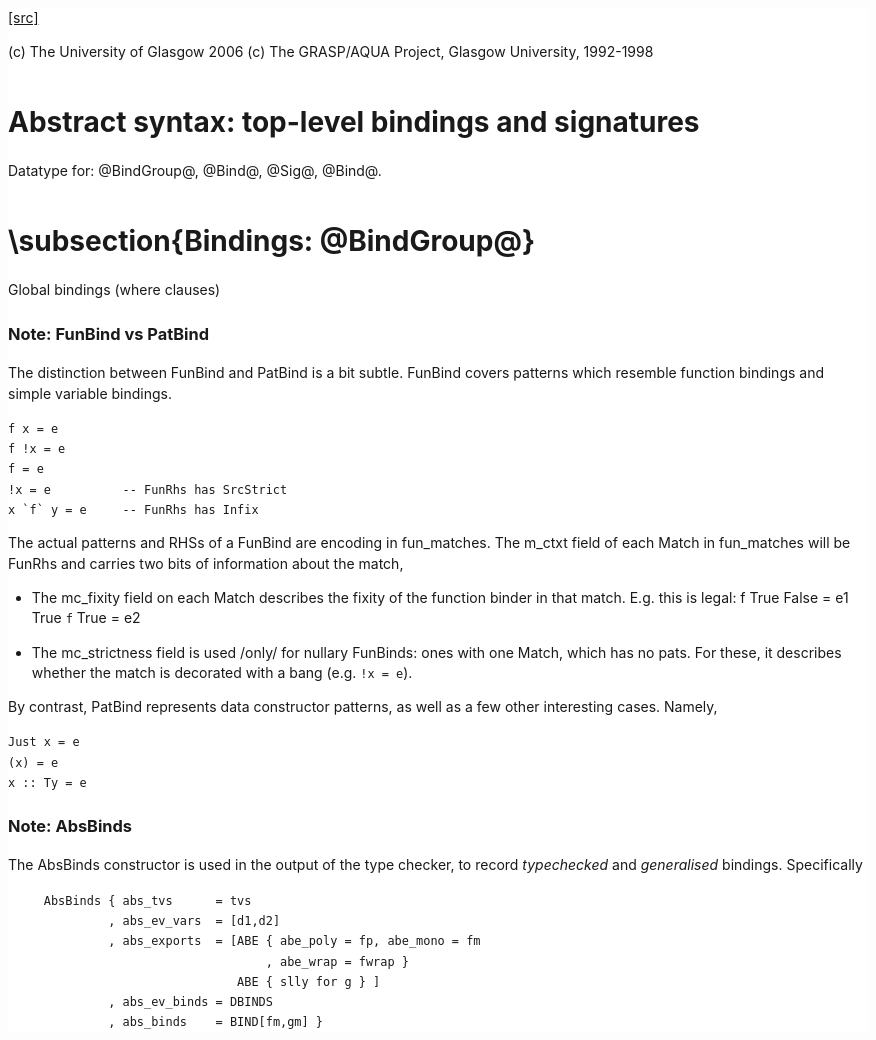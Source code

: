 [[src]](https://github.com/ghc/ghc/tree/master/compiler/hsSyn/HsBinds.hs)

(c) The University of Glasgow 2006
(c) The GRASP/AQUA Project, Glasgow University, 1992-1998

# Abstract syntax: top-level bindings and signatures

Datatype for: @BindGroup@, @Bind@, @Sig@, @Bind@.


# \subsection{Bindings: @BindGroup@}


Global bindings (where clauses)


### Note: FunBind vs PatBind

The distinction between FunBind and PatBind is a bit subtle. FunBind covers
patterns which resemble function bindings and simple variable bindings.

    f x = e
    f !x = e
    f = e
    !x = e          -- FunRhs has SrcStrict
    x `f` y = e     -- FunRhs has Infix

The actual patterns and RHSs of a FunBind are encoding in fun_matches.
The m_ctxt field of each Match in fun_matches will be FunRhs and carries
two bits of information about the match,

  * The mc_fixity field on each Match describes the fixity of the
    function binder in that match.  E.g. this is legal:
         f True False  = e1
         True `f` True = e2

  * The mc_strictness field is used /only/ for nullary FunBinds: ones
    with one Match, which has no pats. For these, it describes whether
    the match is decorated with a bang (e.g. `!x = e`).

By contrast, PatBind represents data constructor patterns, as well as a few
other interesting cases. Namely,

    Just x = e
    (x) = e
    x :: Ty = e


### Note: AbsBinds

The AbsBinds constructor is used in the output of the type checker, to
record *typechecked* and *generalised* bindings.  Specifically

         AbsBinds { abs_tvs      = tvs
                  , abs_ev_vars  = [d1,d2]
                  , abs_exports  = [ABE { abe_poly = fp, abe_mono = fm
                                        , abe_wrap = fwrap }
                                    ABE { slly for g } ]
                  , abs_ev_binds = DBINDS
                  , abs_binds    = BIND[fm,gm] }
